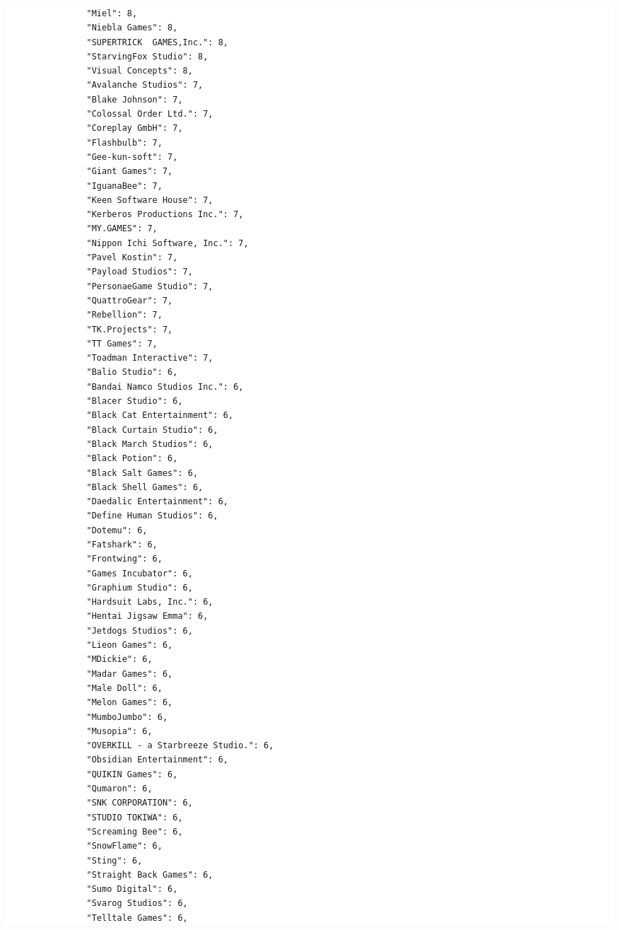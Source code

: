                     "Miel": 8,
                    "Niebla Games": 8,
                    "SUPERTRICK  GAMES,Inc.": 8,
                    "StarvingFox Studio": 8,
                    "Visual Concepts": 8,
                    "Avalanche Studios": 7,
                    "Blake Johnson": 7,
                    "Colossal Order Ltd.": 7,
                    "Coreplay GmbH": 7,
                    "Flashbulb": 7,
                    "Gee-kun-soft": 7,
                    "Giant Games": 7,
                    "IguanaBee": 7,
                    "Keen Software House": 7,
                    "Kerberos Productions Inc.": 7,
                    "MY.GAMES": 7,
                    "Nippon Ichi Software, Inc.": 7,
                    "Pavel Kostin": 7,
                    "Payload Studios": 7,
                    "PersonaeGame Studio": 7,
                    "QuattroGear": 7,
                    "Rebellion": 7,
                    "TK.Projects": 7,
                    "TT Games": 7,
                    "Toadman Interactive": 7,
                    "Balio Studio": 6,
                    "Bandai Namco Studios Inc.": 6,
                    "Blacer Studio": 6,
                    "Black Cat Entertainment": 6,
                    "Black Curtain Studio": 6,
                    "Black March Studios": 6,
                    "Black Potion": 6,
                    "Black Salt Games": 6,
                    "Black Shell Games": 6,
                    "Daedalic Entertainment": 6,
                    "Define Human Studios": 6,
                    "Dotemu": 6,
                    "Fatshark": 6,
                    "Frontwing": 6,
                    "Games Incubator": 6,
                    "Graphium Studio": 6,
                    "Hardsuit Labs, Inc.": 6,
                    "Hentai Jigsaw Emma": 6,
                    "Jetdogs Studios": 6,
                    "Lieon Games": 6,
                    "MDickie": 6,
                    "Madar Games": 6,
                    "Male Doll": 6,
                    "Melon Games": 6,
                    "MumboJumbo": 6,
                    "Musopia": 6,
                    "OVERKILL - a Starbreeze Studio.": 6,
                    "Obsidian Entertainment": 6,
                    "QUIKIN Games": 6,
                    "Qumaron": 6,
                    "SNK CORPORATION": 6,
                    "STUDIO TOKIWA": 6,
                    "Screaming Bee": 6,
                    "SnowFlame": 6,
                    "Sting": 6,
                    "Straight Back Games": 6,
                    "Sumo Digital": 6,
                    "Svarog Studios": 6,
                    "Telltale Games": 6,